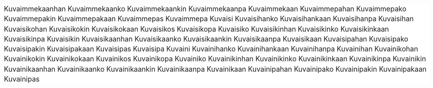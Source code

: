 Kuvaimmekaanhan
Kuvaimmekaanko
Kuvaimmekaankin
Kuvaimmekaanpa
Kuvaimmekaan
Kuvaimmepahan
Kuvaimmepako
Kuvaimmepakin
Kuvaimmepakaan
Kuvaimmepas
Kuvaimmepa
Kuvaisi
Kuvaisihanko
Kuvaisihankaan
Kuvaisihanpa
Kuvaisihan
Kuvaisikohan
Kuvaisikokin
Kuvaisikokaan
Kuvaisikos
Kuvaisikopa
Kuvaisiko
Kuvaisikinhan
Kuvaisikinko
Kuvaisikinkaan
Kuvaisikinpa
Kuvaisikin
Kuvaisikaanhan
Kuvaisikaanko
Kuvaisikaankin
Kuvaisikaanpa
Kuvaisikaan
Kuvaisipahan
Kuvaisipako
Kuvaisipakin
Kuvaisipakaan
Kuvaisipas
Kuvaisipa
Kuvaini
Kuvainihanko
Kuvainihankaan
Kuvainihanpa
Kuvainihan
Kuvainikohan
Kuvainikokin
Kuvainikokaan
Kuvainikos
Kuvainikopa
Kuvainiko
Kuvainikinhan
Kuvainikinko
Kuvainikinkaan
Kuvainikinpa
Kuvainikin
Kuvainikaanhan
Kuvainikaanko
Kuvainikaankin
Kuvainikaanpa
Kuvainikaan
Kuvainipahan
Kuvainipako
Kuvainipakin
Kuvainipakaan
Kuvainipas